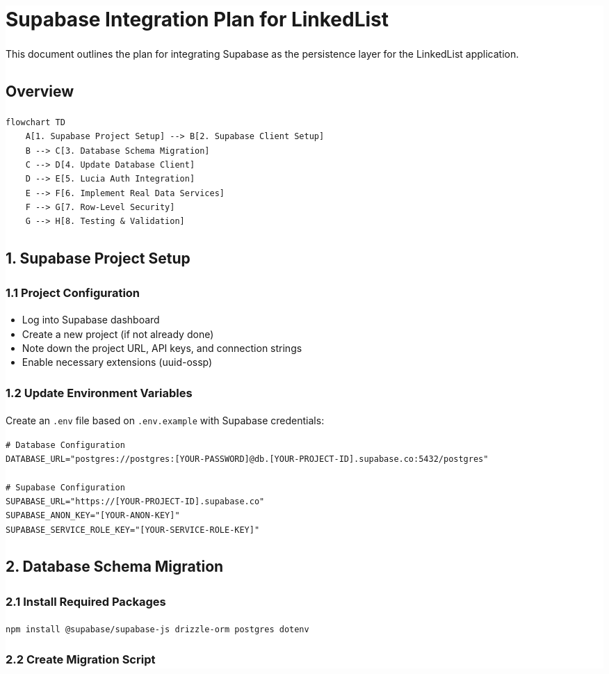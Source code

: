 # Supabase Integration Plan for LinkedList

This document outlines the plan for integrating Supabase as the persistence layer for the LinkedList application.

## Overview

```mermaid
flowchart TD
    A[1. Supabase Project Setup] --> B[2. Supabase Client Setup]
    B --> C[3. Database Schema Migration]
    C --> D[4. Update Database Client]
    D --> E[5. Lucia Auth Integration]
    E --> F[6. Implement Real Data Services]
    F --> G[7. Row-Level Security]
    G --> H[8. Testing & Validation]
```

## 1. Supabase Project Setup

### 1.1 Project Configuration

- Log into Supabase dashboard
- Create a new project (if not already done)
- Note down the project URL, API keys, and connection strings
- Enable necessary extensions (uuid-ossp)

### 1.2 Update Environment Variables

Create an `.env` file based on `.env.example` with Supabase credentials:

```
# Database Configuration
DATABASE_URL="postgres://postgres:[YOUR-PASSWORD]@db.[YOUR-PROJECT-ID].supabase.co:5432/postgres"

# Supabase Configuration
SUPABASE_URL="https://[YOUR-PROJECT-ID].supabase.co"
SUPABASE_ANON_KEY="[YOUR-ANON-KEY]"
SUPABASE_SERVICE_ROLE_KEY="[YOUR-SERVICE-ROLE-KEY]"
```

## 2. Database Schema Migration

### 2.1 Install Required Packages

```
npm install @supabase/supabase-js drizzle-orm postgres dotenv
```

### 2.2 Create Migration Script
